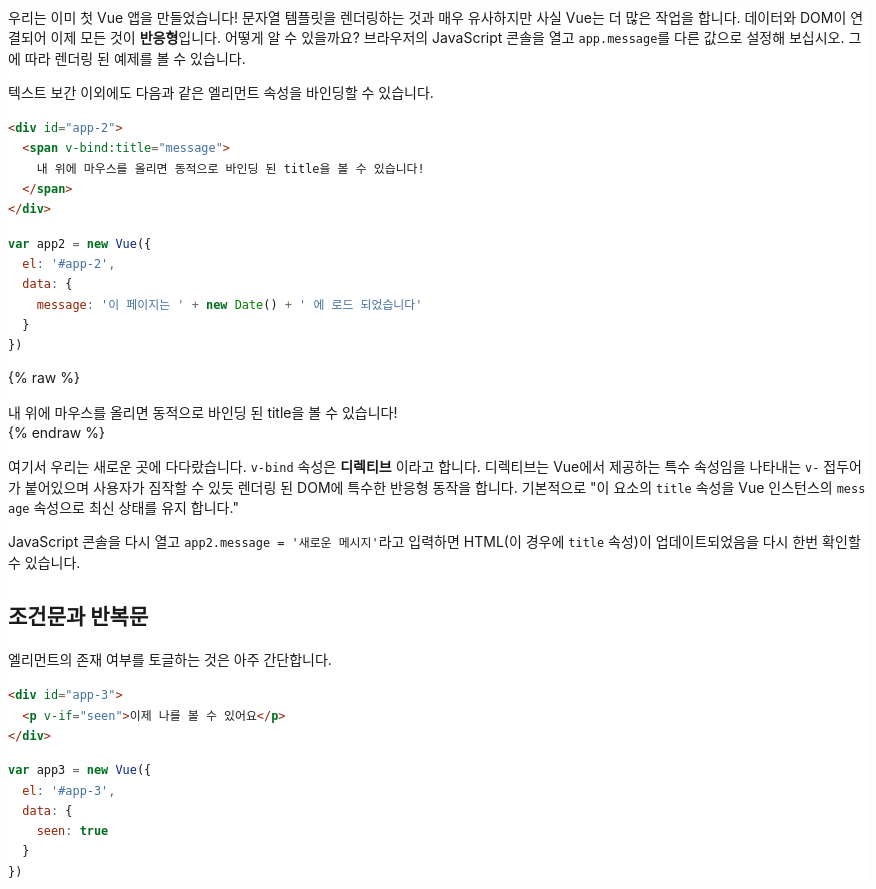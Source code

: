 우리는 이미 첫 Vue 앱을 만들었습니다! 문자열 템플릿을 렌더링하는 것과 매우 유사하지만 사실 Vue는 더 많은 작업을 합니다. 데이터와 DOM이 연결되어 이제 모든 것이 **반응형**입니다. 어떻게 알 수 있을까요? 브라우저의 JavaScript 콘솔을 열고 `app.message`를 다른 값으로 설정해 보십시오. 그에 따라 렌더링 된 예제를 볼 수 있습니다.

텍스트 보간 이외에도 다음과 같은 엘리먼트 속성을 바인딩할 수 있습니다.

``` html
<div id="app-2">
  <span v-bind:title="message">
    내 위에 마우스를 올리면 동적으로 바인딩 된 title을 볼 수 있습니다!
  </span>
</div>
```
``` js
var app2 = new Vue({
  el: '#app-2',
  data: {
    message: '이 페이지는 ' + new Date() + ' 에 로드 되었습니다'
  }
})
```
{% raw %}
<div id="app-2" class="demo">
  <span v-bind:title="message">
    내 위에 마우스를 올리면 동적으로 바인딩 된 title을 볼 수 있습니다!
  </span>
</div>
<script>
var app2 = new Vue({
  el: '#app-2',
  data: {
    message: '이 페이지는 ' + new Date() + '에 로드 되었습니다'
  }
})
</script>
{% endraw %}

여기서 우리는 새로운 곳에 다다랐습니다. `v-bind` 속성은 **디렉티브** 이라고 합니다. 디렉티브는 Vue에서 제공하는 특수 속성임을 나타내는 `v-` 접두어가 붙어있으며 사용자가 짐작할 수 있듯 렌더링 된 DOM에 특수한 반응형 동작을 합니다. 기본적으로 "이 요소의 `title` 속성을 Vue 인스턴스의 `message` 속성으로 최신 상태를 유지 합니다."

JavaScript 콘솔을 다시 열고 `app2.message = '새로운 메시지'`라고 입력하면 HTML(이 경우에 `title` 속성)이 업데이트되었음을 다시 한번 확인할 수 있습니다.

## 조건문과 반복문

엘리먼트의 존재 여부를 토글하는 것은 아주 간단합니다.

``` html
<div id="app-3">
  <p v-if="seen">이제 나를 볼 수 있어요</p>
</div>
```

``` js
var app3 = new Vue({
  el: '#app-3',
  data: {
    seen: true
  }
})
```
